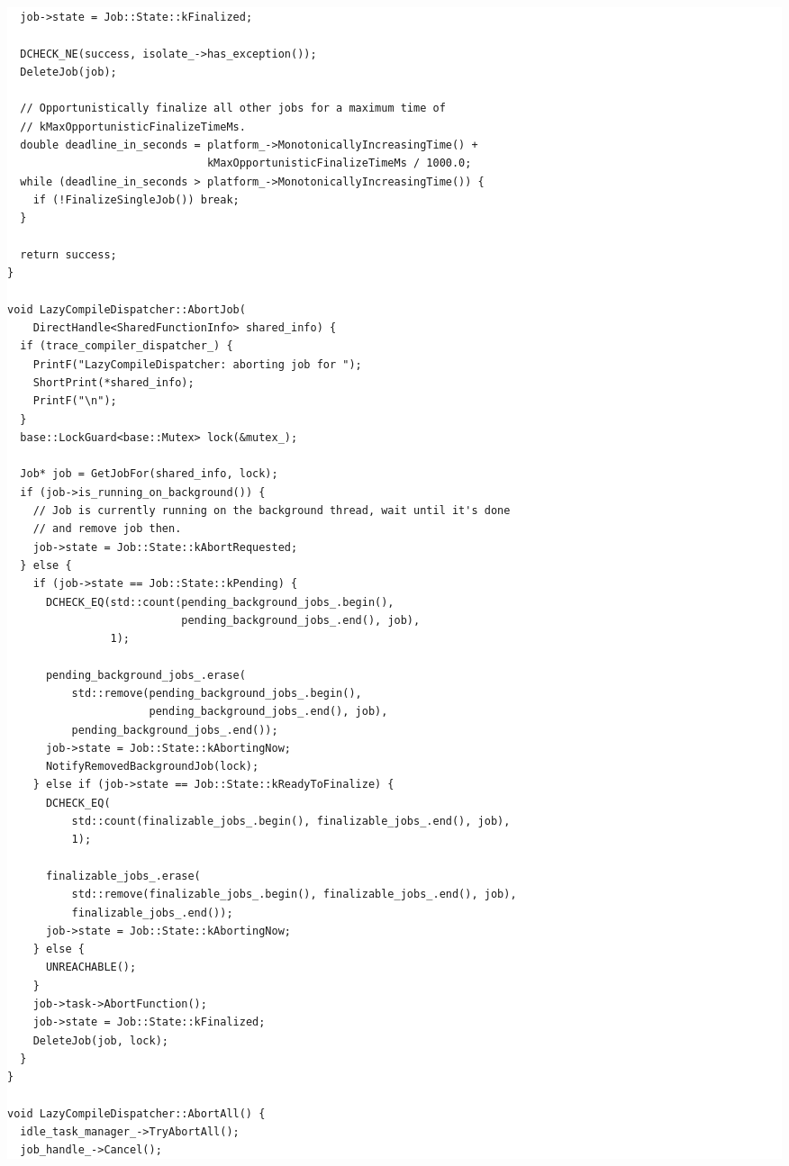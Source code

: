 ```
  job->state = Job::State::kFinalized;

  DCHECK_NE(success, isolate_->has_exception());
  DeleteJob(job);

  // Opportunistically finalize all other jobs for a maximum time of
  // kMaxOpportunisticFinalizeTimeMs.
  double deadline_in_seconds = platform_->MonotonicallyIncreasingTime() +
                               kMaxOpportunisticFinalizeTimeMs / 1000.0;
  while (deadline_in_seconds > platform_->MonotonicallyIncreasingTime()) {
    if (!FinalizeSingleJob()) break;
  }

  return success;
}

void LazyCompileDispatcher::AbortJob(
    DirectHandle<SharedFunctionInfo> shared_info) {
  if (trace_compiler_dispatcher_) {
    PrintF("LazyCompileDispatcher: aborting job for ");
    ShortPrint(*shared_info);
    PrintF("\n");
  }
  base::LockGuard<base::Mutex> lock(&mutex_);

  Job* job = GetJobFor(shared_info, lock);
  if (job->is_running_on_background()) {
    // Job is currently running on the background thread, wait until it's done
    // and remove job then.
    job->state = Job::State::kAbortRequested;
  } else {
    if (job->state == Job::State::kPending) {
      DCHECK_EQ(std::count(pending_background_jobs_.begin(),
                           pending_background_jobs_.end(), job),
                1);

      pending_background_jobs_.erase(
          std::remove(pending_background_jobs_.begin(),
                      pending_background_jobs_.end(), job),
          pending_background_jobs_.end());
      job->state = Job::State::kAbortingNow;
      NotifyRemovedBackgroundJob(lock);
    } else if (job->state == Job::State::kReadyToFinalize) {
      DCHECK_EQ(
          std::count(finalizable_jobs_.begin(), finalizable_jobs_.end(), job),
          1);

      finalizable_jobs_.erase(
          std::remove(finalizable_jobs_.begin(), finalizable_jobs_.end(), job),
          finalizable_jobs_.end());
      job->state = Job::State::kAbortingNow;
    } else {
      UNREACHABLE();
    }
    job->task->AbortFunction();
    job->state = Job::State::kFinalized;
    DeleteJob(job, lock);
  }
}

void LazyCompileDispatcher::AbortAll() {
  idle_task_manager_->TryAbortAll();
  job_handle_->Cancel();
```
